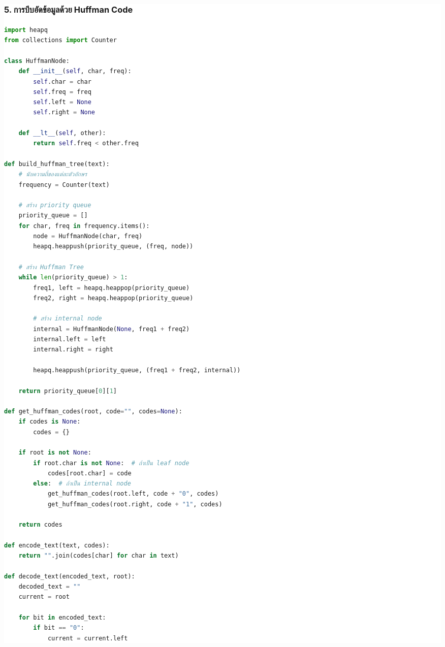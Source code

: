 ### 5. การบีบอัดข้อมูลด้วย Huffman Code

```python
import heapq
from collections import Counter

class HuffmanNode:
    def __init__(self, char, freq):
        self.char = char
        self.freq = freq
        self.left = None
        self.right = None
    
    def __lt__(self, other):
        return self.freq < other.freq

def build_huffman_tree(text):
    # นับความถี่ของแต่ละตัวอักษร
    frequency = Counter(text)
    
    # สร้าง priority queue
    priority_queue = []
    for char, freq in frequency.items():
        node = HuffmanNode(char, freq)
        heapq.heappush(priority_queue, (freq, node))
    
    # สร้าง Huffman Tree
    while len(priority_queue) > 1:
        freq1, left = heapq.heappop(priority_queue)
        freq2, right = heapq.heappop(priority_queue)
        
        # สร้าง internal node
        internal = HuffmanNode(None, freq1 + freq2)
        internal.left = left
        internal.right = right
        
        heapq.heappush(priority_queue, (freq1 + freq2, internal))
    
    return priority_queue[0][1]

def get_huffman_codes(root, code="", codes=None):
    if codes is None:
        codes = {}
    
    if root is not None:
        if root.char is not None:  # ถ้าเป็น leaf node
            codes[root.char] = code
        else:  # ถ้าเป็น internal node
            get_huffman_codes(root.left, code + "0", codes)
            get_huffman_codes(root.right, code + "1", codes)
    
    return codes

def encode_text(text, codes):
    return "".join(codes[char] for char in text)

def decode_text(encoded_text, root):
    decoded_text = ""
    current = root
    
    for bit in encoded_text:
        if bit == "0":
            current = current.left
```